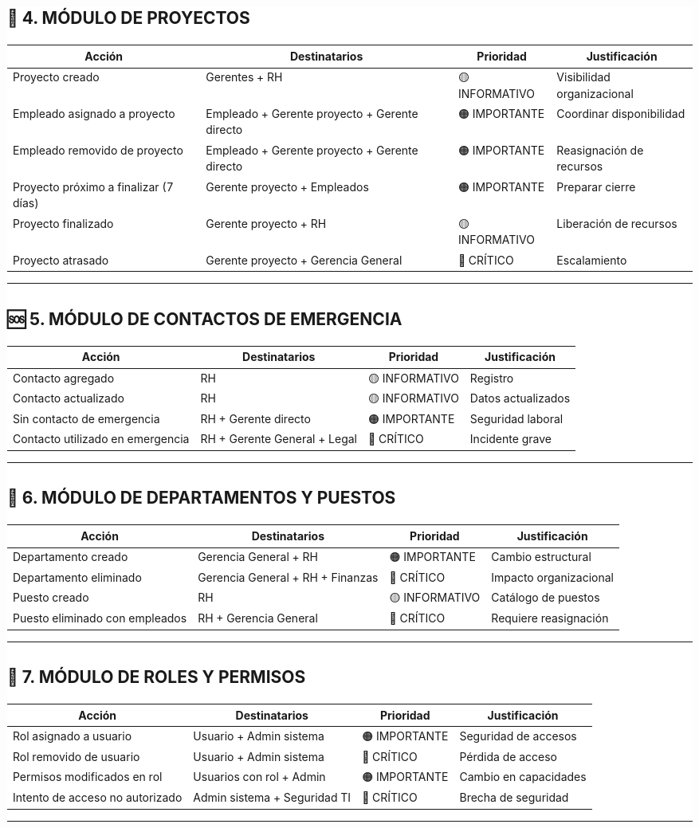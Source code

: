 
## 🚀 4. MÓDULO DE PROYECTOS

| Acción | Destinatarios | Prioridad | Justificación |
|--------|---------------|-----------|---------------|
| Proyecto creado | Gerentes + RH | 🟡 INFORMATIVO | Visibilidad organizacional |
| Empleado asignado a proyecto | Empleado + Gerente proyecto + Gerente directo | 🟠 IMPORTANTE | Coordinar disponibilidad |
| Empleado removido de proyecto | Empleado + Gerente proyecto + Gerente directo | 🟠 IMPORTANTE | Reasignación de recursos |
| Proyecto próximo a finalizar (7 días) | Gerente proyecto + Empleados | 🟠 IMPORTANTE | Preparar cierre |
| Proyecto finalizado | Gerente proyecto + RH | 🟡 INFORMATIVO | Liberación de recursos |
| Proyecto atrasado | Gerente proyecto + Gerencia General | 🔴 CRÍTICO | Escalamiento |

---

## 🆘 5. MÓDULO DE CONTACTOS DE EMERGENCIA

| Acción | Destinatarios | Prioridad | Justificación |
|--------|---------------|-----------|---------------|
| Contacto agregado | RH | 🟡 INFORMATIVO | Registro |
| Contacto actualizado | RH | 🟡 INFORMATIVO | Datos actualizados |
| Sin contacto de emergencia | RH + Gerente directo | 🟠 IMPORTANTE | Seguridad laboral |
| Contacto utilizado en emergencia | RH + Gerente General + Legal | 🔴 CRÍTICO | Incidente grave |

---

## 🏢 6. MÓDULO DE DEPARTAMENTOS Y PUESTOS

| Acción | Destinatarios | Prioridad | Justificación |
|--------|---------------|-----------|---------------|
| Departamento creado | Gerencia General + RH | 🟠 IMPORTANTE | Cambio estructural |
| Departamento eliminado | Gerencia General + RH + Finanzas | 🔴 CRÍTICO | Impacto organizacional |
| Puesto creado | RH | 🟡 INFORMATIVO | Catálogo de puestos |
| Puesto eliminado con empleados | RH + Gerencia General | 🔴 CRÍTICO | Requiere reasignación |

---

## 🔐 7. MÓDULO DE ROLES Y PERMISOS

| Acción | Destinatarios | Prioridad | Justificación |
|--------|---------------|-----------|---------------|
| Rol asignado a usuario | Usuario + Admin sistema | 🟠 IMPORTANTE | Seguridad de accesos |
| Rol removido de usuario | Usuario + Admin sistema | 🔴 CRÍTICO | Pérdida de acceso |
| Permisos modificados en rol | Usuarios con rol + Admin | 🟠 IMPORTANTE | Cambio en capacidades |
| Intento de acceso no autorizado | Admin sistema + Seguridad TI | 🔴 CRÍTICO | Brecha de seguridad |

---